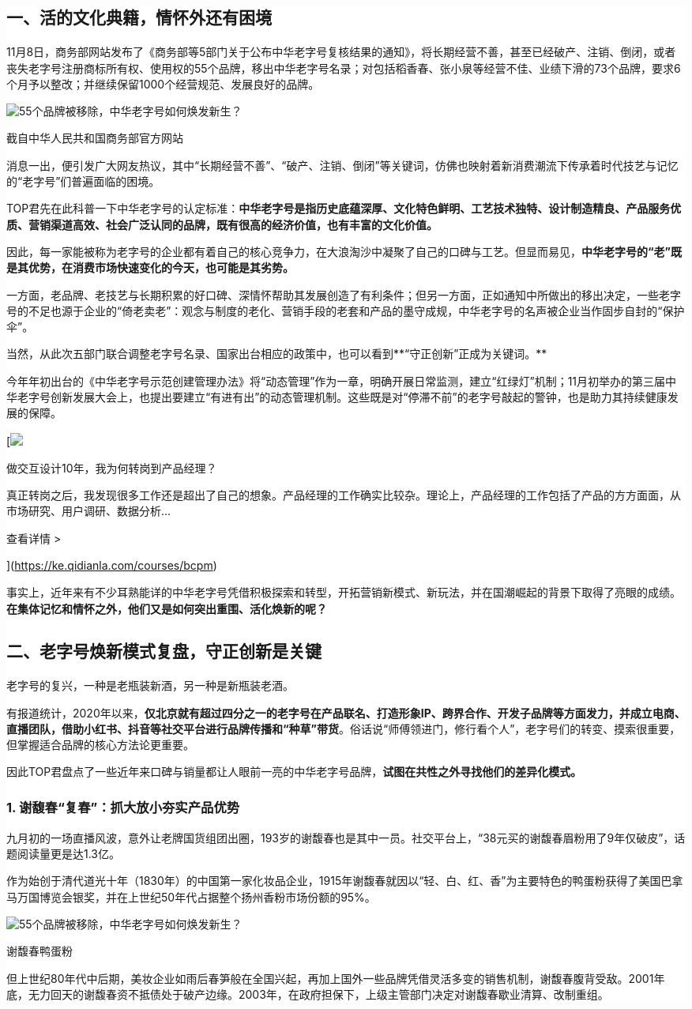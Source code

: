## 一、活的文化典籍，情怀外还有困境

11月8日，商务部网站发布了《商务部等5部门关于公布中华老字号复核结果的通知》，将长期经营不善，甚至已经破产、注销、倒闭，或者丧失老字号注册商标所有权、使用权的55个品牌，移出中华老字号名录；对包括稻香春、张小泉等经营不佳、业绩下滑的73个品牌，要求6个月予以整改；并继续保留1000个经营规范、发展良好的品牌。

![55个品牌被移除，中华老字号如何焕发新生？](https://image.yunyingpai.com/wp/2023/11/mHrlHt1iHp3hckhjLhnu.png)

截自中华人民共和国商务部官方网站

消息一出，便引发广大网友热议，其中“长期经营不善”、“破产、注销、倒闭”等关键词，仿佛也映射着新消费潮流下传承着时代技艺与记忆的“老字号”们普遍面临的困境。

TOP君先在此科普一下中华老字号的认定标准：**中华老字号是指历史底蕴深厚、文化特色鲜明、工艺技术独特、设计制造精良、产品服务优质、营销渠道高效、社会广泛认同的品牌，既有很高的经济价值，也有丰富的文化价值。**

因此，每一家能被称为老字号的企业都有着自己的核心竞争力，在大浪淘沙中凝聚了自己的口碑与工艺。但显而易见，**中华老字号的“老”既是其优势，在消费市场快速变化的今天，也可能是其劣势。**

一方面，老品牌、老技艺与长期积累的好口碑、深情怀帮助其发展创造了有利条件；但另一方面，正如通知中所做出的移出决定，一些老字号的不足也源于企业的“倚老卖老”：观念与制度的老化、营销手段的老套和产品的墨守成规，中华老字号的名声被企业当作固步自封的“保护伞”。

当然，从此次五部门联合调整老字号名录、国家出台相应的政策中，也可以看到**“守正创新”正成为关键词。**

今年年初出台的《中华老字号示范创建管理办法》将“动态管理”作为一章，明确开展日常监测，建立“红绿灯”机制；11月初举办的第三届中华老字号创新发展大会上，也提出要建立“有进有出”的动态管理机制。这些既是对“停滞不前”的老字号敲起的警钟，也是助力其持续健康发展的保障。

[![](https://image.woshipm.com/2023/08/02/769bf6f4-30e6-11ee-b3cb-00163e0b5ff3.png)

做交互设计10年，我为何转岗到产品经理？

真正转岗之后，我发现很多工作还是超出了自己的想象。产品经理的工作确实比较杂。理论上，产品经理的工作包括了产品的方方面面，从市场研究、用户调研、数据分析...

查看详情 >

](https://ke.qidianla.com/courses/bcpm)

事实上，近年来有不少耳熟能详的中华老字号凭借积极探索和转型，开拓营销新模式、新玩法，并在国潮崛起的背景下取得了亮眼的成绩。**在集体记忆和情怀之外，他们又是如何突出重围、活化焕新的呢？**

## 二、老字号焕新模式复盘，守正创新是关键

老字号的复兴，一种是老瓶装新酒，另一种是新瓶装老酒。

有报道统计，2020年以来，**仅北京就有超过四分之一的老字号在产品联名、打造形象IP、跨界合作、开发子品牌等方面发力，并成立电商、直播团队，借助小红书、抖音等社交平台进行品牌传播和“种草”带货**。俗话说“师傅领进门，修行看个人”，老字号们的转变、摸索很重要，但掌握适合品牌的核心方法论更重要。

因此TOP君盘点了一些近年来口碑与销量都让人眼前一亮的中华老字号品牌，**试图在共性之外寻找他们的差异化模式。**

### 1\. 谢馥春“复春”：抓大放小夯实产品优势

九月初的一场直播风波，意外让老牌国货组团出圈，193岁的谢馥春也是其中一员。社交平台上，“38元买的谢馥春眉粉用了9年仅破皮”，话题阅读量更是达1.3亿。

作为始创于清代道光十年（1830年）的中国第一家化妆品企业，1915年谢馥春就因以“轻、白、红、香”为主要特色的鸭蛋粉获得了美国巴拿马万国博览会银奖，并在上世纪50年代占据整个扬州香粉市场份额的95%。

![55个品牌被移除，中华老字号如何焕发新生？](https://image.yunyingpai.com/wp/2023/11/9TpVbtjWeEfzfZFUM4AG.png)

谢馥春鸭蛋粉

但上世纪80年代中后期，美妆企业如雨后春笋般在全国兴起，再加上国外一些品牌凭借灵活多变的销售机制，谢馥春腹背受敌。2001年底，无力回天的谢馥春资不抵债处于破产边缘。2003年，在政府担保下，上级主管部门决定对谢馥春歇业清算、改制重组。
